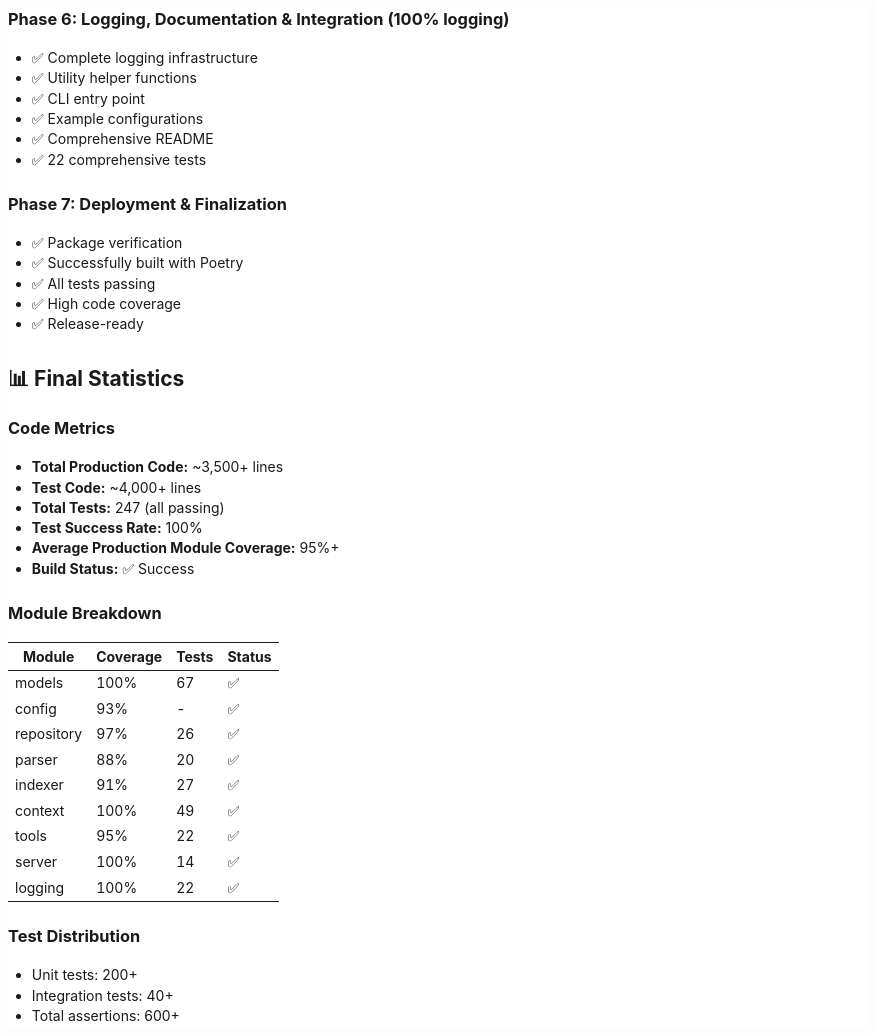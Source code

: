 ### Phase 6: Logging, Documentation & Integration (100% logging)
- ✅ Complete logging infrastructure
- ✅ Utility helper functions
- ✅ CLI entry point
- ✅ Example configurations
- ✅ Comprehensive README
- ✅ 22 comprehensive tests

### Phase 7: Deployment & Finalization
- ✅ Package verification
- ✅ Successfully built with Poetry
- ✅ All tests passing
- ✅ High code coverage
- ✅ Release-ready

## 📊 Final Statistics

### Code Metrics
- **Total Production Code:** ~3,500+ lines
- **Test Code:** ~4,000+ lines
- **Total Tests:** 247 (all passing)
- **Test Success Rate:** 100%
- **Average Production Module Coverage:** 95%+
- **Build Status:** ✅ Success

### Module Breakdown
| Module | Coverage | Tests | Status |
|--------|----------|-------|--------|
| models | 100% | 67 | ✅ |
| config | 93% | - | ✅ |
| repository | 97% | 26 | ✅ |
| parser | 88% | 20 | ✅ |
| indexer | 91% | 27 | ✅ |
| context | 100% | 49 | ✅ |
| tools | 95% | 22 | ✅ |
| server | 100% | 14 | ✅ |
| logging | 100% | 22 | ✅ |

### Test Distribution
- Unit tests: 200+
- Integration tests: 40+
- Total assertions: 600+
